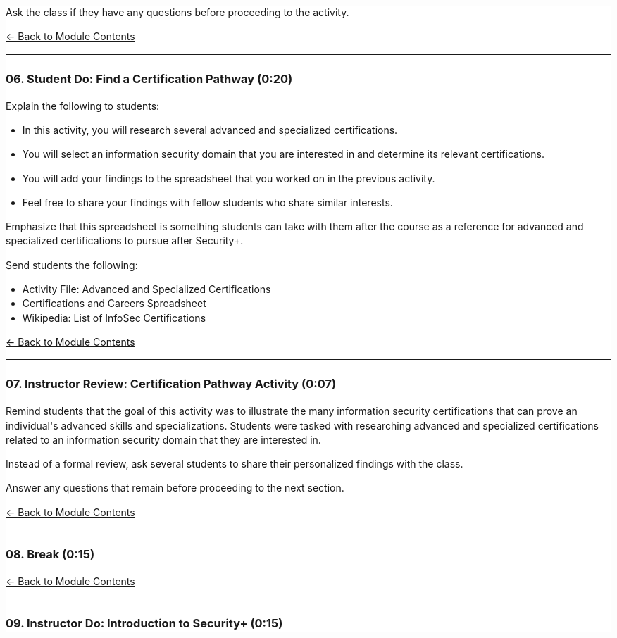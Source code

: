 Ask the class if they have any questions before proceeding to the activity.

[<- Back to Module Contents](#module-day-1-contents)

---

### 06. Student Do: Find a Certification Pathway (0:20)

Explain the following to students:

- In this activity, you will research several advanced and specialized certifications.

- You will select an information security domain that you are interested in and determine its relevant certifications.

- You will add your findings to the spreadsheet that you worked on in the previous activity. 

- Feel free to share your findings with fellow students who share similar interests.  

Emphasize that this spreadsheet is something students can take with them after the course as a reference for advanced and specialized certifications to pursue after Security+.

Send students the following:

- [Activity File: Advanced and Specialized Certifications](Activities/02_Advanced_Certs/Unsolved/Readme.md)
- [Certifications and Careers Spreadsheet](https://docs.google.com/spreadsheets/d/1fFBqz6ThWEekheg0y7Ae_80565T0KSNA5PA2O6yn3NU/edit?usp=sharing)
- [Wikipedia: List of InfoSec Certifications](https://en.wikipedia.org/wiki/List_of_computer_security_certifications)

[<- Back to Module Contents](#module-day-1-contents)

---

### 07. Instructor Review: Certification Pathway Activity (0:07)

Remind students that the goal of this activity was to illustrate the many information security certifications that can prove an individual's advanced skills and specializations. Students were tasked with researching advanced and specialized certifications related to an information security domain that they are interested in.

Instead of a formal review, ask several students to share their personalized findings with the class.

Answer any questions that remain before proceeding to the next section.

[<- Back to Module Contents](#module-day-1-contents)

---

### 08. Break (0:15)

[<- Back to Module Contents](#module-day-1-contents)

---

### 09. Instructor Do: Introduction to Security+ (0:15)
